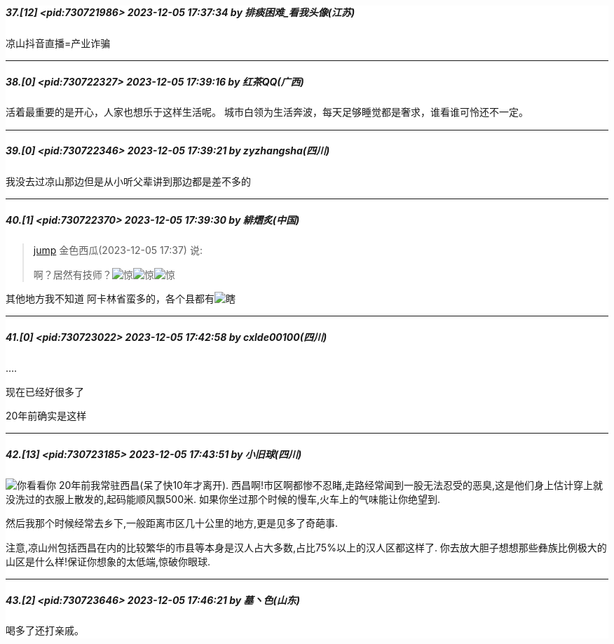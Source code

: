 ##### <span id="pid730721986">37.[12] \<pid:730721986\> 2023-12-05 17:37:34 by 排痰困难_看我头像\(江苏\)</span>
凉山抖音直播=产业诈骗

----

##### <span id="pid730722327">38.[0] \<pid:730722327\> 2023-12-05 17:39:16 by 红茶QQ\(广西\)</span>
活着最重要的是开心，人家也想乐于这样生活呢。
城市白领为生活奔波，每天足够睡觉都是奢求，谁看谁可怜还不一定。

----

##### <span id="pid730722346">39.[0] \<pid:730722346\> 2023-12-05 17:39:21 by zyzhangsha\(四川\)</span>
我没去过凉山那边但是从小听父辈讲到那边都是差不多的

----

##### <span id="pid730722370">40.[1] \<pid:730722370\> 2023-12-05 17:39:30 by 緋熠炙\(中国\)</span>
>[jump](#pid730721944) 金色西瓜(2023-12-05 17:37) 说: 
>
>啊？居然有技师？![惊](https://img4.nga.178.com/ngabbs/post/smile/a2_19.png)![惊](https://img4.nga.178.com/ngabbs/post/smile/a2_19.png)![惊](https://img4.nga.178.com/ngabbs/post/smile/a2_19.png)

其他地方我不知道 阿卡林省蛮多的，各个县都有![瞎](https://img4.nga.178.com/ngabbs/post/smile/ac35.png)

----

##### <span id="pid730723022">41.[0] \<pid:730723022\> 2023-12-05 17:42:58 by cxlde00100\(四川\)</span>
….

现在已经好很多了

20年前确实是这样

----

##### <span id="pid730723185">42.[13] \<pid:730723185\> 2023-12-05 17:43:51 by 小旧球\(四川\)</span>
![你看看你](https://img4.nga.178.com/ngabbs/post/smile/a2_25.png)
20年前我常驻西昌(呆了快10年才离开).
西昌啊!市区啊都惨不忍睹,走路经常闻到一股无法忍受的恶臭,这是他们身上估计穿上就没洗过的衣服上散发的,起码能顺风飘500米.
如果你坐过那个时候的慢车,火车上的气味能让你绝望到.

然后我那个时候经常去乡下,一般距离市区几十公里的地方,更是见多了奇葩事.

注意,凉山州包括西昌在内的比较繁华的市县等本身是汉人占大多数,占比75%以上的汉人区都这样了.
你去放大胆子想想那些彝族比例极大的山区是什么样!保证你想象的太低端,惊破你眼球.

----

##### <span id="pid730723646">43.[2] \<pid:730723646\> 2023-12-05 17:46:21 by 墓丶色\(山东\)</span>
喝多了还打亲戚。
